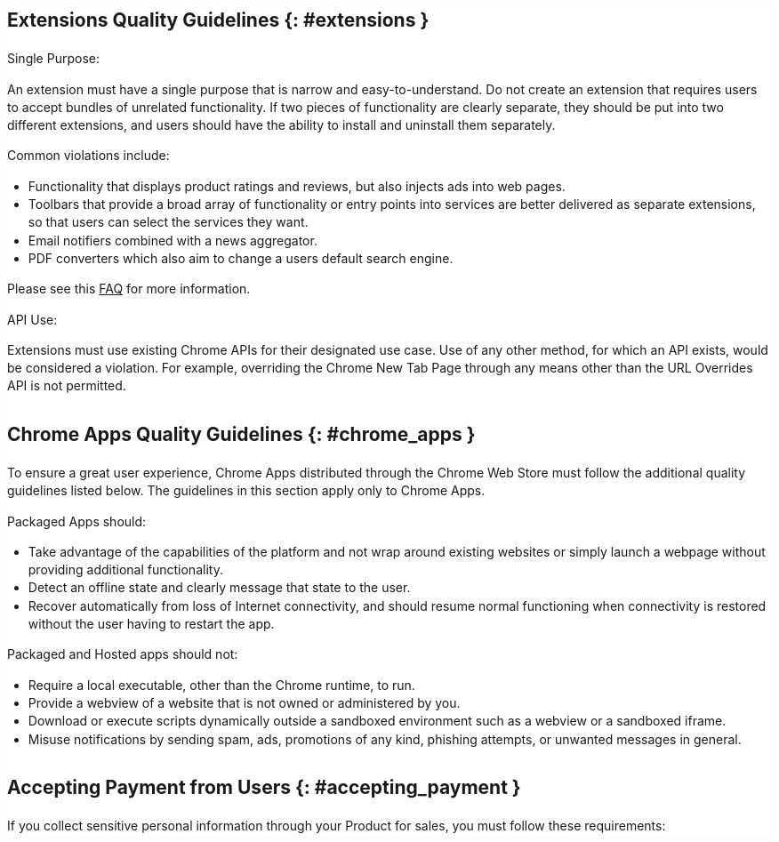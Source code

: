 ## Extensions Quality Guidelines {: #extensions }

Single Purpose:

An extension must have a single purpose that is narrow and easy-to-understand. Do not create an
extension that requires users to accept bundles of unrelated functionality. If two pieces of
functionality are clearly separate, they should be put into two different extensions, and users
should have the ability to install and uninstall them separately.

Common violations include:

- Functionality that displays product ratings and reviews, but also injects ads into web pages.
- Toolbars that provide a broad array of functionality or entry points into services are better
  delivered as separate extensions, so that users can select the services they want.
- Email notifiers combined with a news aggregator.
- PDF converters which also aim to change a users default search engine.

Please see this [FAQ][21] for more information.

API Use:

Extensions must use existing Chrome APIs for their designated use case. Use of any other method, for
which an API exists, would be considered a violation. For example, overriding the Chrome New Tab
Page through any means other than the URL Overrides API is not permitted.

## Chrome Apps Quality Guidelines {: #chrome_apps }

To ensure a great user experience, Chrome Apps distributed through the Chrome Web Store must follow
the additional quality guidelines listed below. The guidelines in this section apply only to Chrome
Apps.

Packaged Apps should:

- Take advantage of the capabilities of the platform and not wrap around existing websites or simply
  launch a webpage without providing additional functionality.
- Detect an offline state and clearly message that state to the user.
- Recover automatically from loss of Internet connectivity, and should resume normal functioning
  when connectivity is restored without the user having to restart the app.

Packaged and Hosted apps should not:

- Require a local executable, other than the Chrome runtime, to run.
- Provide a webview of a website that is not owned or administered by you.
- Download or execute scripts dynamically outside a sandboxed environment such as a webview or a
  sandboxed iframe.
- Misuse notifications by sending spam, ads, promotions of any kind, phishing attempts, or unwanted
  messages in general.

## Accepting Payment from Users {: #accepting_payment }

If you collect sensitive personal information through your Product for sales, you must follow these
requirements:


[1]: https://blog.chromium.org/2018/06/improving-extension-transparency-for.html
[2]: /docs/extensions/mv2/inline_faq
[3]: /docs/webstore/branding
[4]: /docs/webstore/rating
[5]: /docs/webstore/user_data
[6]: /docs/webstore/terms
[7]: /docs/webstore/terms
[8]: #chrome_apps
[9]: #extensions
[10]: http://www.google.com/support/bin/static.py?page=ts.cs&ts=1114905
[11]: /docs/webstore/deceptive_installation_tactics
[12]: https://support.google.com/webmasters/answer/35769#3
[13]: /docs/webstore/spam-faq
[14]: /docs/webstore/faq#faq-gen-24
[15]: /docs/webstore/user_data
[16]: /docs/webstore/program_policies
[17]: /docs/webstore/program_policies#limited_use
[18]: /docs/webstore/rating
[19]: #impersonation
[20]: https://support.google.com/adsense/bin/answer.py?hl=en&answer=48182
[21]: /docs/extensions/mv2/single_purpose
[22]: http://checkout.google.com/termsOfService?type=Seller
[23]: http://checkout.google.com/seller/content_policies.html
[24]: http://www.google.com/support/bin/static.py?page=ts.cs&ts=1114905